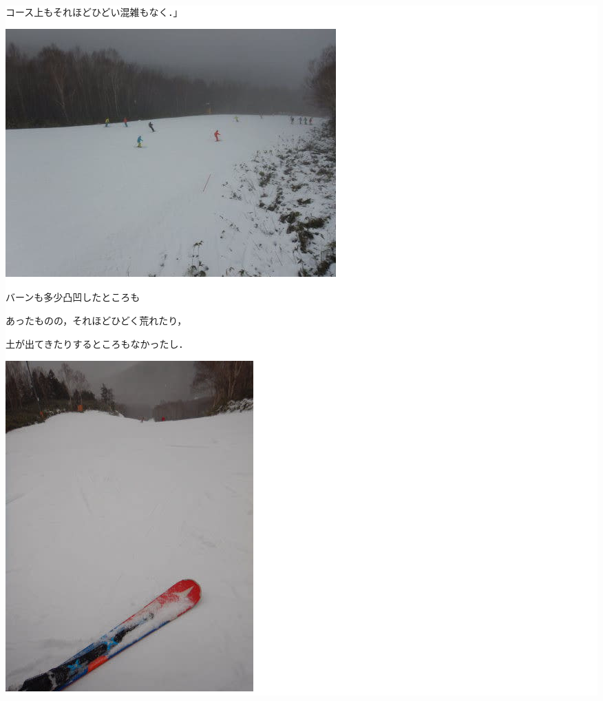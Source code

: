 


コース上もそれほどひどい混雑もなく．」




![eeedac2bbe41bf84461a6bde6ce25552.jpg](images/eeedac2bbe41bf84461a6bde6ce25552.jpg)




バーンも多少凸凹したところも


あったものの，それほどひどく荒れたり，


土が出てきたりするところもなかったし．




![4854b065a30380b37caa284144e187cb.jpg](images/4854b065a30380b37caa284144e187cb.jpg)
